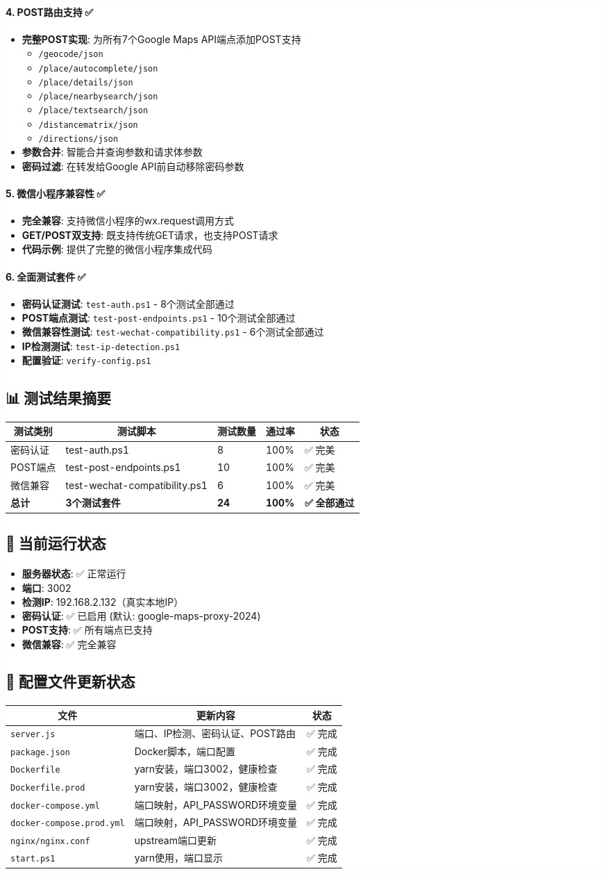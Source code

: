 #### 4. POST路由支持 ✅
- **完整POST实现**: 为所有7个Google Maps API端点添加POST支持
  - `/geocode/json`
  - `/place/autocomplete/json`
  - `/place/details/json`
  - `/place/nearbysearch/json`
  - `/place/textsearch/json`
  - `/distancematrix/json`
  - `/directions/json`
- **参数合并**: 智能合并查询参数和请求体参数
- **密码过滤**: 在转发给Google API前自动移除密码参数

#### 5. 微信小程序兼容性 ✅
- **完全兼容**: 支持微信小程序的wx.request调用方式
- **GET/POST双支持**: 既支持传统GET请求，也支持POST请求
- **代码示例**: 提供了完整的微信小程序集成代码

#### 6. 全面测试套件 ✅
- **密码认证测试**: `test-auth.ps1` - 8个测试全部通过
- **POST端点测试**: `test-post-endpoints.ps1` - 10个测试全部通过  
- **微信兼容性测试**: `test-wechat-compatibility.ps1` - 6个测试全部通过
- **IP检测测试**: `test-ip-detection.ps1`
- **配置验证**: `verify-config.ps1`

## 📊 测试结果摘要

| 测试类别 | 测试脚本 | 测试数量 | 通过率 | 状态 |
|---------|---------|---------|-------|------|
| 密码认证 | test-auth.ps1 | 8 | 100% | ✅ 完美 |
| POST端点 | test-post-endpoints.ps1 | 10 | 100% | ✅ 完美 |
| 微信兼容 | test-wechat-compatibility.ps1 | 6 | 100% | ✅ 完美 |
| **总计** | **3个测试套件** | **24** | **100%** | **✅ 全部通过** |

## 🚀 当前运行状态

- **服务器状态**: ✅ 正常运行
- **端口**: 3002
- **检测IP**: 192.168.2.132（真实本地IP）
- **密码认证**: ✅ 已启用 (默认: google-maps-proxy-2024)
- **POST支持**: ✅ 所有端点已支持
- **微信兼容**: ✅ 完全兼容

## 📝 配置文件更新状态

| 文件 | 更新内容 | 状态 |
|-----|---------|------|
| `server.js` | 端口、IP检测、密码认证、POST路由 | ✅ 完成 |
| `package.json` | Docker脚本，端口配置 | ✅ 完成 |
| `Dockerfile` | yarn安装，端口3002，健康检查 | ✅ 完成 |
| `Dockerfile.prod` | yarn安装，端口3002，健康检查 | ✅ 完成 |
| `docker-compose.yml` | 端口映射，API_PASSWORD环境变量 | ✅ 完成 |
| `docker-compose.prod.yml` | 端口映射，API_PASSWORD环境变量 | ✅ 完成 |
| `nginx/nginx.conf` | upstream端口更新 | ✅ 完成 |
| `start.ps1` | yarn使用，端口显示 | ✅ 完成 |